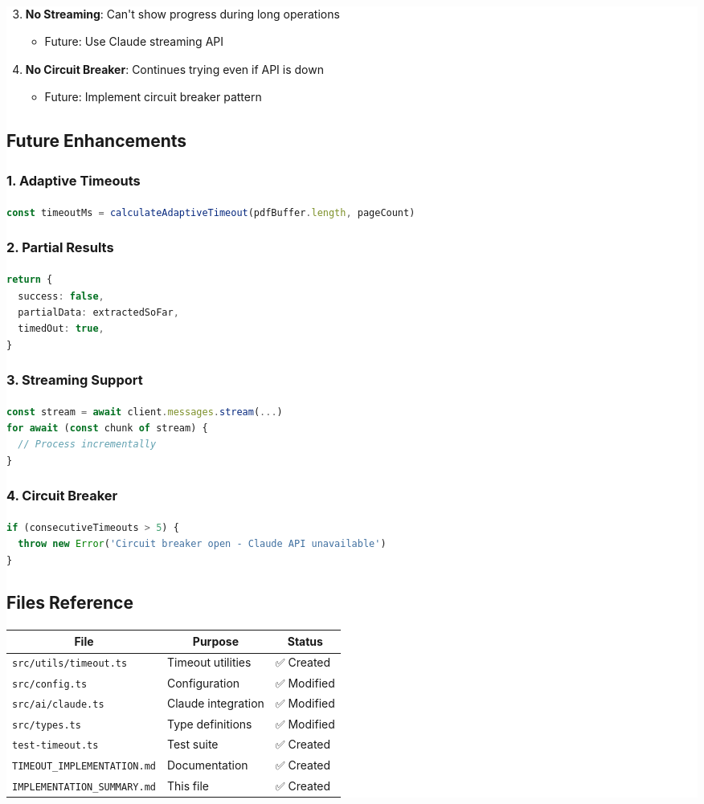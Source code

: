 3. **No Streaming**: Can't show progress during long operations
   - Future: Use Claude streaming API

4. **No Circuit Breaker**: Continues trying even if API is down
   - Future: Implement circuit breaker pattern

## Future Enhancements

### 1. Adaptive Timeouts
```typescript
const timeoutMs = calculateAdaptiveTimeout(pdfBuffer.length, pageCount)
```

### 2. Partial Results
```typescript
return {
  success: false,
  partialData: extractedSoFar,
  timedOut: true,
}
```

### 3. Streaming Support
```typescript
const stream = await client.messages.stream(...)
for await (const chunk of stream) {
  // Process incrementally
}
```

### 4. Circuit Breaker
```typescript
if (consecutiveTimeouts > 5) {
  throw new Error('Circuit breaker open - Claude API unavailable')
}
```

## Files Reference

| File | Purpose | Status |
|------|---------|--------|
| `src/utils/timeout.ts` | Timeout utilities | ✅ Created |
| `src/config.ts` | Configuration | ✅ Modified |
| `src/ai/claude.ts` | Claude integration | ✅ Modified |
| `src/types.ts` | Type definitions | ✅ Modified |
| `test-timeout.ts` | Test suite | ✅ Created |
| `TIMEOUT_IMPLEMENTATION.md` | Documentation | ✅ Created |
| `IMPLEMENTATION_SUMMARY.md` | This file | ✅ Created |
